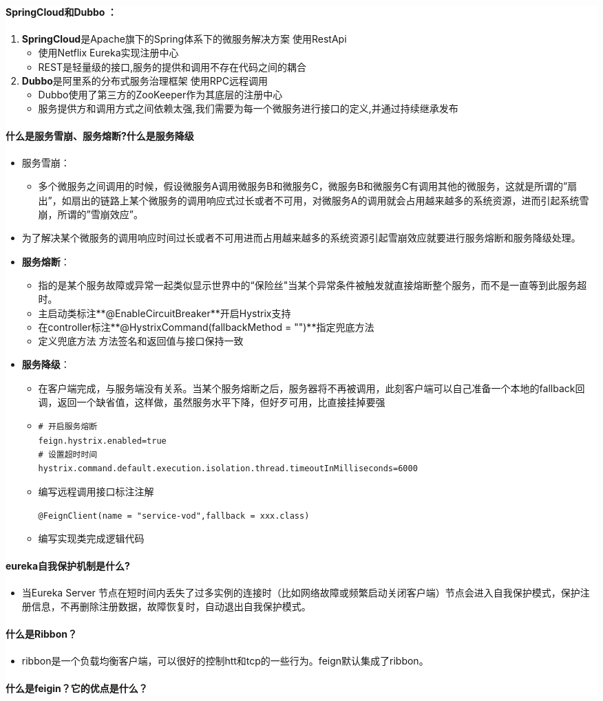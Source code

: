 ####  SpringCloud和Dubbo ：

1. **SpringCloud**是Apache旗下的Spring体系下的微服务解决方案 使用RestApi
   - 使用Netflix Eureka实现注册中心
   - REST是轻量级的接口,服务的提供和调用不存在代码之间的耦合
2. **Dubbo**是阿里系的分布式服务治理框架 使用RPC远程调用
   - Dubbo使用了第三方的ZooKeeper作为其底层的注册中心
   - 服务提供方和调用方式之间依赖太强,我们需要为每一个微服务进行接口的定义,并通过持续继承发布

####  什么是服务雪崩、服务熔断?什么是服务降级

- 服务雪崩：

  - 多个微服务之间调用的时候，假设微服务A调用微服务B和微服务C，微服务B和微服务C有调用其他的微服务，这就是所谓的”扇出”，如扇出的链路上某个微服务的调用响应式过长或者不可用，对微服务A的调用就会占用越来越多的系统资源，进而引起系统雪崩，所谓的”雪崩效应”。

- 为了解决某个微服务的调用响应时间过长或者不可用进而占用越来越多的系统资源引起雪崩效应就要进行服务熔断和服务降级处理。

- **服务熔断**：

  - 指的是某个服务故障或异常一起类似显示世界中的“保险丝"当某个异常条件被触发就直接熔断整个服务，而不是一直等到此服务超时。
  - 主启动类标注**@EnableCircuitBreaker**开启Hystrix支持
  - 在controller标注**@HystrixCommand(fallbackMethod = "")**指定兜底方法
  - 定义兜底方法 方法签名和返回值与接口保持一致

- **服务降级**：

  - 在客户端完成，与服务端没有关系。当某个服务熔断之后，服务器将不再被调用，此刻客户端可以自己准备一个本地的fallback回调，返回一个缺省值，这样做，虽然服务水平下降，但好歹可用，比直接挂掉要强

  - ```properties
    # 开启服务熔断
    feign.hystrix.enabled=true
    # 设置超时时间
    hystrix.command.default.execution.isolation.thread.timeoutInMilliseconds=6000
    ```

  - 编写远程调用接口标注注解

    ```
    @FeignClient(name = "service-vod",fallback = xxx.class) 
    ```

  - 编写实现类完成逻辑代码

####  eureka自我保护机制是什么?

- 当Eureka Server 节点在短时间内丢失了过多实例的连接时（比如网络故障或频繁启动关闭客户端）节点会进入自我保护模式，保护注册信息，不再删除注册数据，故障恢复时，自动退出自我保护模式。

####   什么是Ribbon？

- ribbon是一个负载均衡客户端，可以很好的控制htt和tcp的一些行为。feign默认集成了ribbon。

####  什么是feigin？它的优点是什么？

